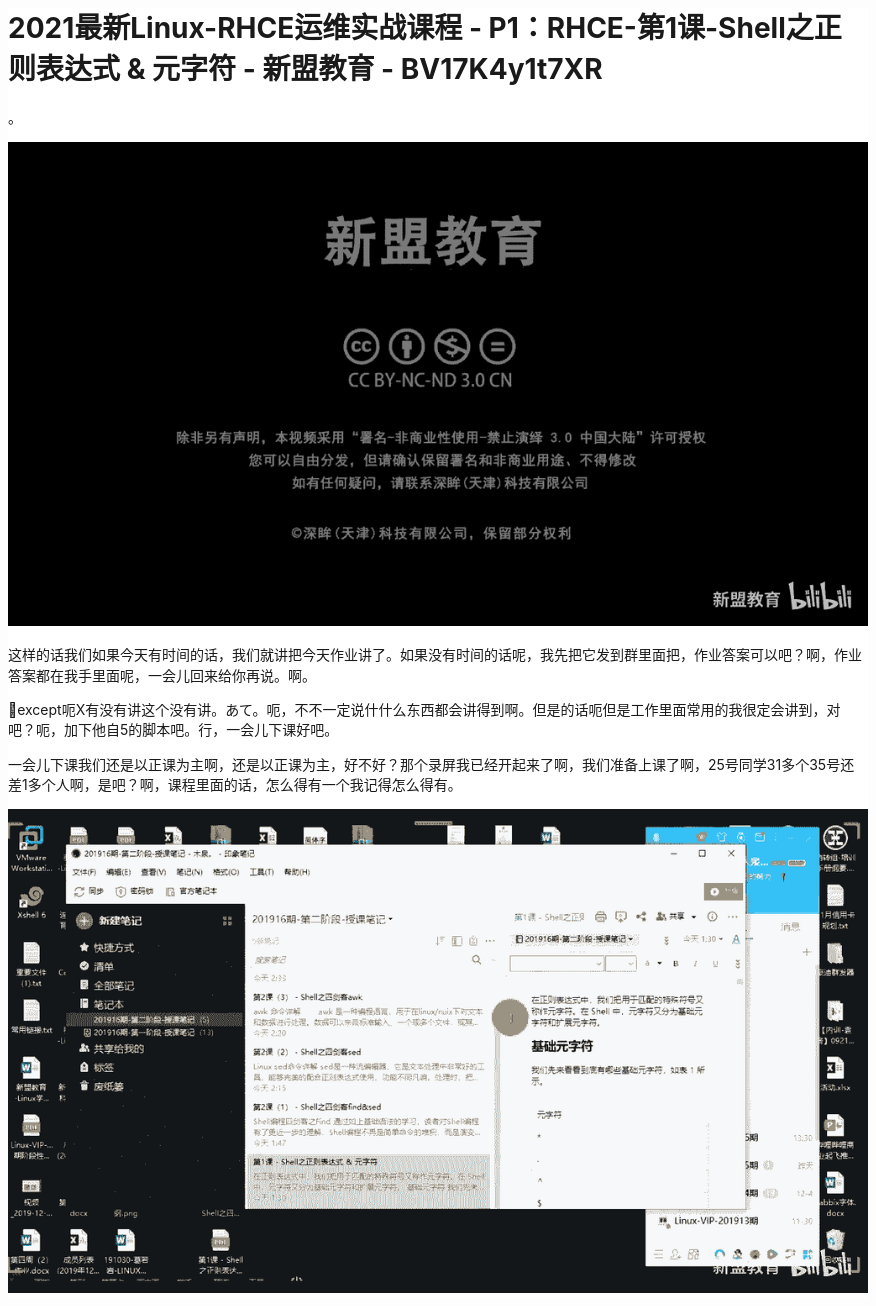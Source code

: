 # 2021最新Linux-RHCE运维实战课程 - P1：RHCE-第1课-Shell之正则表达式 & 元字符 - 新盟教育 - BV17K4y1t7XR

。

![](img/9987202ff770cdae10ff9378897e67ec_1.png)

这样的话我们如果今天有时间的话，我们就讲把今天作业讲了。如果没有时间的话呢，我先把它发到群里面把，作业答案可以吧？啊，作业答案都在我手里面呢，一会儿回来给你再说。啊。

🤧except呃X有没有讲这个没有讲。あて。呃，不不一定说什什么东西都会讲得到啊。但是的话呃但是工作里面常用的我很定会讲到，对吧？呃，加下他自5的脚本吧。行，一会儿下课好吧。

一会儿下课我们还是以正课为主啊，还是以正课为主，好不好？那个录屏我已经开起来了啊，我们准备上课了啊，25号同学31多个35号还差1多个人啊，是吧？啊，课程里面的话，怎么得有一个我记得怎么得有。



![](img/9987202ff770cdae10ff9378897e67ec_3.png)
